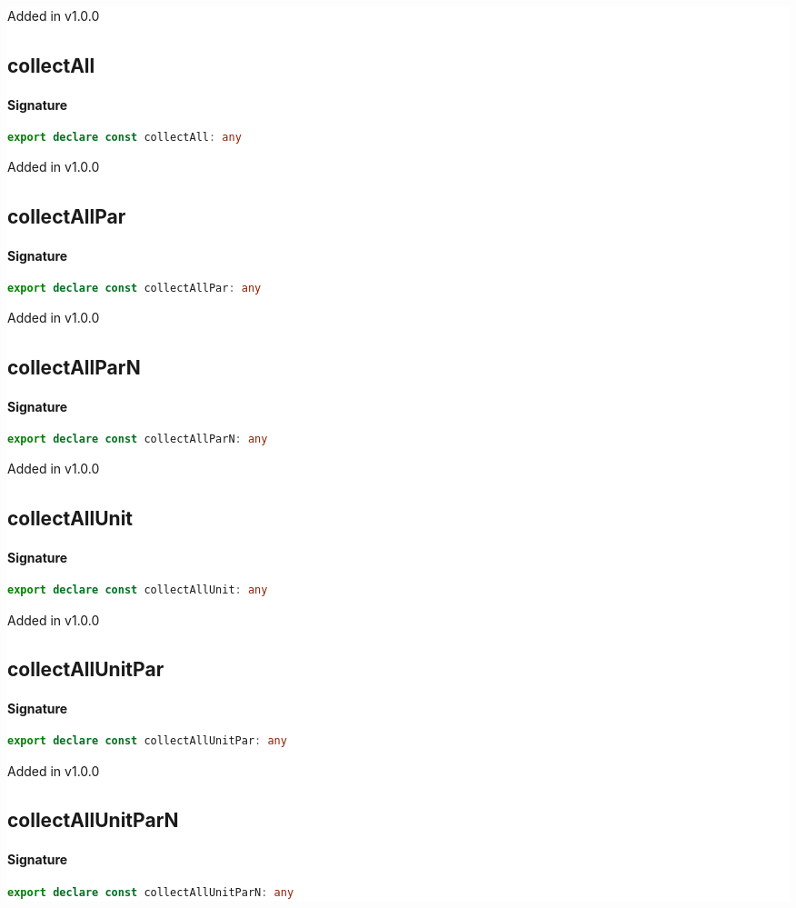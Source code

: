 Added in v1.0.0

## collectAll

**Signature**

```ts
export declare const collectAll: any
```

Added in v1.0.0

## collectAllPar

**Signature**

```ts
export declare const collectAllPar: any
```

Added in v1.0.0

## collectAllParN

**Signature**

```ts
export declare const collectAllParN: any
```

Added in v1.0.0

## collectAllUnit

**Signature**

```ts
export declare const collectAllUnit: any
```

Added in v1.0.0

## collectAllUnitPar

**Signature**

```ts
export declare const collectAllUnitPar: any
```

Added in v1.0.0

## collectAllUnitParN

**Signature**

```ts
export declare const collectAllUnitParN: any
```
